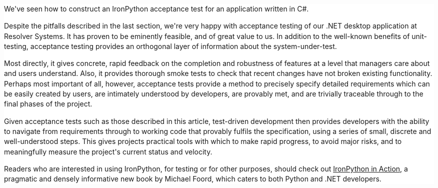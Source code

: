 We've seen how to construct an IronPython acceptance test for an
application written in C\#.

Despite the pitfalls described in the last section, we're very happy
with acceptance testing of our .NET desktop application at Resolver
Systems. It has proven to be eminently feasible, and of great value to
us. In addition to the well-known benefits of unit-testing, acceptance
testing provides an orthogonal layer of information about the
system-under-test.

Most directly, it gives concrete, rapid feedback on the completion and
robustness of features at a level that managers care about and users
understand. Also, it provides thorough smoke tests to check that recent
changes have not broken existing functionality. Perhaps most important
of all, however, acceptance tests provide a method to precisely specify
detailed requirements which can be easily created by users, are
intimately understood by developers, are provably met, and are trivially
traceable through to the final phases of the project.

Given acceptance tests such as those described in this article,
test-driven development then provides developers with the ability to
navigate from requirements through to working code that provably fulfils
the specification, using a series of small, discrete and well-understood
steps. This gives projects practical tools with which to make rapid
progress, to avoid major risks, and to meaningfully measure the
project's current status and velocity.

Readers who are interested in using IronPython, for testing or for other
purposes, should check out [IronPython in
Action](http://www.ironpythoninaction.com/), a pragmatic and densely
informative new book by Michael Foord, which caters to both Python and
.NET developers.
